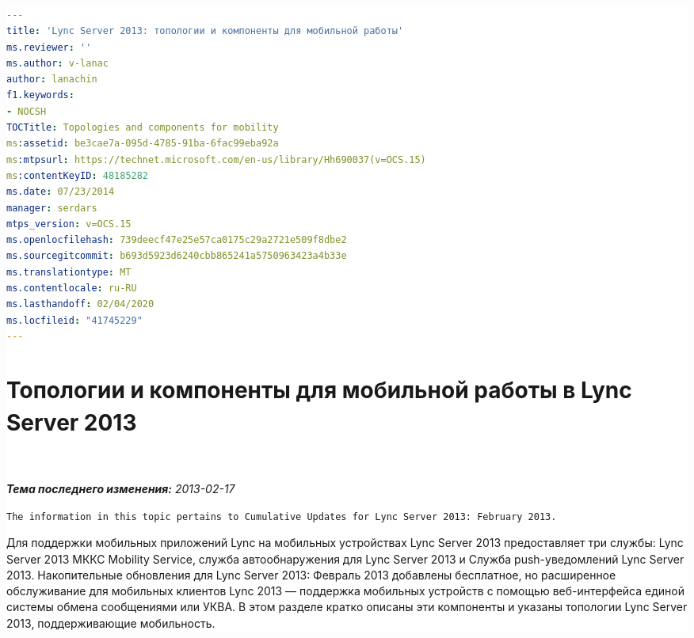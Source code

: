 ```yaml
---
title: 'Lync Server 2013: топологии и компоненты для мобильной работы'
ms.reviewer: ''
ms.author: v-lanac
author: lanachin
f1.keywords:
- NOCSH
TOCTitle: Topologies and components for mobility
ms:assetid: be3cae7a-095d-4785-91ba-6fac99eba92a
ms:mtpsurl: https://technet.microsoft.com/en-us/library/Hh690037(v=OCS.15)
ms:contentKeyID: 48185282
ms.date: 07/23/2014
manager: serdars
mtps_version: v=OCS.15
ms.openlocfilehash: 739deecf47e25e57ca0175c29a2721e509f8dbe2
ms.sourcegitcommit: b693d5923d6240cbb865241a5750963423a4b33e
ms.translationtype: MT
ms.contentlocale: ru-RU
ms.lasthandoff: 02/04/2020
ms.locfileid: "41745229"
---
```

<div data-xmlns="http://www.w3.org/1999/xhtml">

<div class="topic" data-xmlns="http://www.w3.org/1999/xhtml" data-msxsl="urn:schemas-microsoft-com:xslt" data-cs="http://msdn.microsoft.com/en-us/">

<div data-asp="http://msdn2.microsoft.com/asp">

# <a name="topologies-and-components-for-mobility-in-lync-server-2013"></a>Топологии и компоненты для мобильной работы в Lync Server 2013

</div>

<div id="mainSection">

<div id="mainBody">

<span> </span>

_**Тема последнего изменения:** 2013-02-17_

    The information in this topic pertains to Cumulative Updates for Lync Server 2013: February 2013.

Для поддержки мобильных приложений Lync на мобильных устройствах Lync Server 2013 предоставляет три службы: Lync Server 2013 МККС Mobility Service, служба автообнаружения для Lync Server 2013 и Служба push-уведомлений Lync Server 2013. Накопительные обновления для Lync Server 2013: Февраль 2013 добавлены бесплатное, но расширенное обслуживание для мобильных клиентов Lync 2013 — поддержка мобильных устройств с помощью веб-интерфейса единой системы обмена сообщениями или УКВА. В этом разделе кратко описаны эти компоненты и указаны топологии Lync Server 2013, поддерживающие мобильность.

<div>
